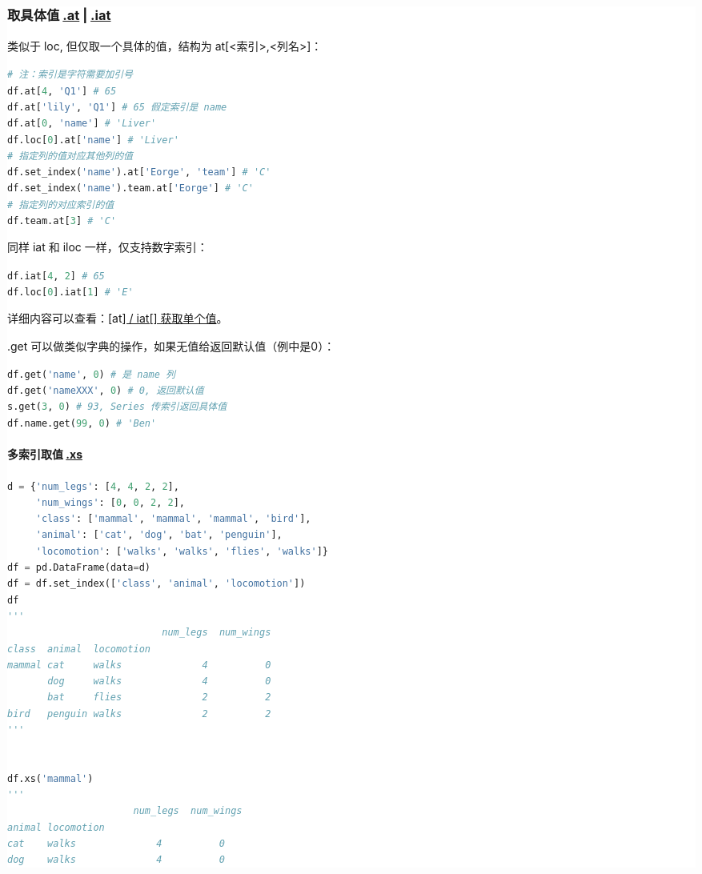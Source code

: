 ### 取具体值 [.at](https://pandas.pydata.org/pandas-docs/stable/reference/api/pandas.DataFrame.at.html?highlight=#pandas.DataFrame.at) | [.iat](https://pandas.pydata.org/pandas-docs/stable/reference/api/pandas.DataFrame.iat.html?highlight=iat#pandas.DataFrame.iat)

类似于 loc, 但仅取一个具体的值，结构为 at[<索引>,<列名>]：

```python
# 注：索引是字符需要加引号
df.at[4, 'Q1'] # 65
df.at['lily', 'Q1'] # 65 假定索引是 name
df.at[0, 'name'] # 'Liver'
df.loc[0].at['name'] # 'Liver'
# 指定列的值对应其他列的值
df.set_index('name').at['Eorge', 'team'] # 'C'
df.set_index('name').team.at['Eorge'] # 'C'
# 指定列的对应索引的值
df.team.at[3] # 'C'
```

同样 iat 和 iloc 一样，仅支持数字索引：

```python
df.iat[4, 2] # 65
df.loc[0].iat[1] # 'E'
```

详细内容可以查看：[at[\] / iat[] 获取单个值](https://www.gairuo.com/p/pandas-at-iat)。

.get 可以做类似字典的操作，如果无值给返回默认值（例中是0）：

```python
df.get('name', 0) # 是 name 列
df.get('nameXXX', 0) # 0, 返回默认值
s.get(3, 0) # 93, Series 传索引返回具体值
df.name.get(99, 0) # 'Ben'
```

#### 多索引取值 [.xs](https://pandas.pydata.org/pandas-docs/stable/reference/api/pandas.DataFrame.xs.html#pandas.DataFrame.xs)

```python
d = {'num_legs': [4, 4, 2, 2],
     'num_wings': [0, 0, 2, 2],
     'class': ['mammal', 'mammal', 'mammal', 'bird'],
     'animal': ['cat', 'dog', 'bat', 'penguin'],
     'locomotion': ['walks', 'walks', 'flies', 'walks']}
df = pd.DataFrame(data=d)
df = df.set_index(['class', 'animal', 'locomotion'])
df
'''
                           num_legs  num_wings
class  animal  locomotion
mammal cat     walks              4          0
       dog     walks              4          0
       bat     flies              2          2
bird   penguin walks              2          2
'''


df.xs('mammal')
'''
                      num_legs  num_wings
animal locomotion
cat    walks              4          0
dog    walks              4          0
```